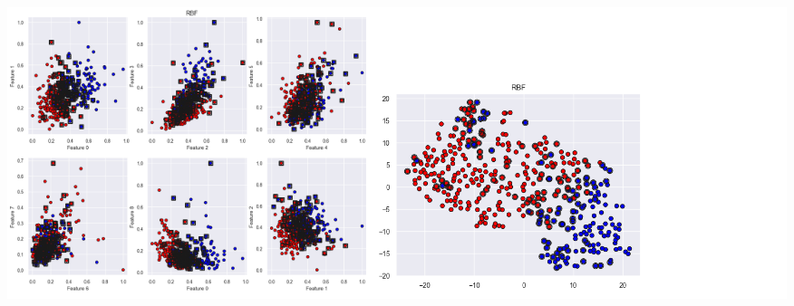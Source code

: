 <img src="assets/RBF_features.png" alt="Gaussian kernel" width="400">

<img src="assets/RBF_tsne.png" alt="Gaussian kernel" width="300">
